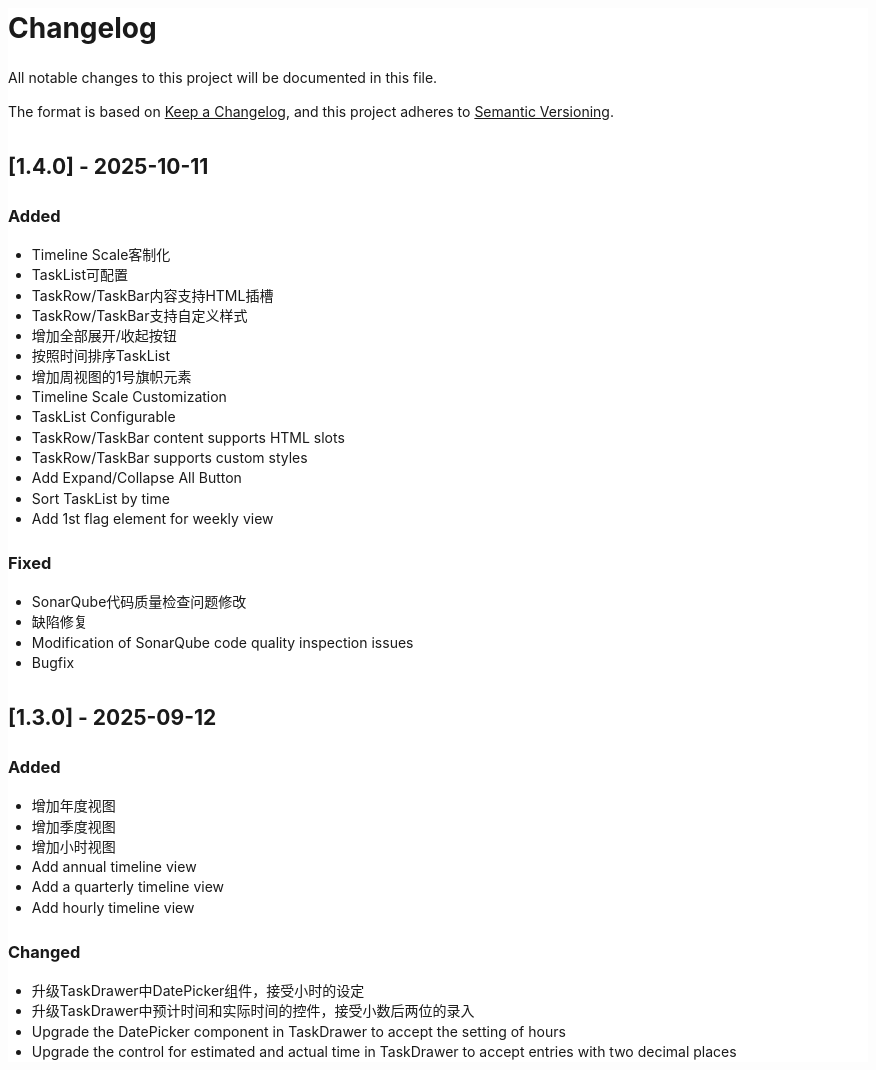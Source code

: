 # Changelog

All notable changes to this project will be documented in this file.

The format is based on [Keep a Changelog](https://keepachangelog.com/en/1.0.0/),
and this project adheres to [Semantic Versioning](https://semver.org/spec/v2.0.0.html).

## [1.4.0] - 2025-10-11

### Added
- Timeline Scale客制化
- TaskList可配置
- TaskRow/TaskBar内容支持HTML插槽
- TaskRow/TaskBar支持自定义样式
- 增加全部展开/收起按钮
- 按照时间排序TaskList
- 增加周视图的1号旗帜元素
- Timeline Scale Customization
- TaskList Configurable
- TaskRow/TaskBar content supports HTML slots
- TaskRow/TaskBar supports custom styles
- Add Expand/Collapse All Button
- Sort TaskList by time
- Add 1st flag element for weekly view

### Fixed
- SonarQube代码质量检查问题修改
- 缺陷修复
- Modification of SonarQube code quality inspection issues
- Bugfix

## [1.3.0] - 2025-09-12

### Added
- 增加年度视图
- 增加季度视图
- 增加小时视图
- Add annual timeline view
- Add a quarterly timeline view
- Add hourly timeline view

### Changed
- 升级TaskDrawer中DatePicker组件，接受小时的设定
- 升级TaskDrawer中预计时间和实际时间的控件，接受小数后两位的录入
- Upgrade the DatePicker component in TaskDrawer to accept the setting of hours
- Upgrade the control for estimated and actual time in TaskDrawer to accept entries with two decimal places
